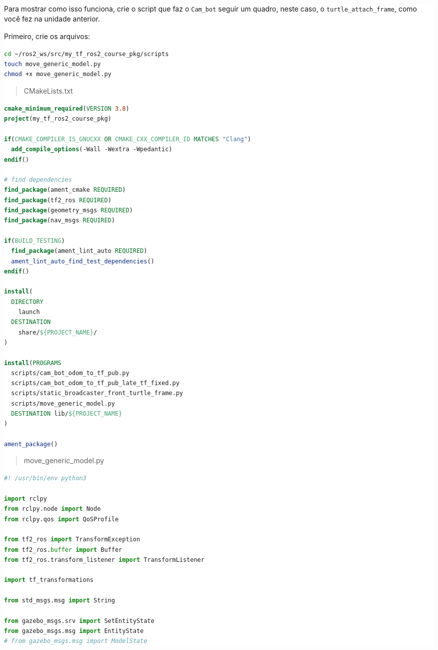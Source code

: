 Para mostrar como isso funciona, crie o script que faz o `Cam_bot` seguir um quadro, neste caso, o `turtle_attach_frame`, como você fez na unidade anterior.

Primeiro, crie os arquivos:
```bash
cd ~/ros2_ws/src/my_tf_ros2_course_pkg/scripts
touch move_generic_model.py
chmod +x move_generic_model.py
```
>  CMakeLists.txt
```cmake
cmake_minimum_required(VERSION 3.8)
project(my_tf_ros2_course_pkg)

if(CMAKE_COMPILER_IS_GNUCXX OR CMAKE_CXX_COMPILER_ID MATCHES "Clang")
  add_compile_options(-Wall -Wextra -Wpedantic)
endif()

# find dependencies
find_package(ament_cmake REQUIRED)
find_package(tf2_ros REQUIRED)
find_package(geometry_msgs REQUIRED)
find_package(nav_msgs REQUIRED)

if(BUILD_TESTING)
  find_package(ament_lint_auto REQUIRED)
  ament_lint_auto_find_test_dependencies()
endif()

install(
  DIRECTORY
    launch
  DESTINATION
    share/${PROJECT_NAME}/
)

install(PROGRAMS
  scripts/cam_bot_odom_to_tf_pub.py
  scripts/cam_bot_odom_to_tf_pub_late_tf_fixed.py
  scripts/static_broadcaster_front_turtle_frame.py
  scripts/move_generic_model.py
  DESTINATION lib/${PROJECT_NAME}
)

ament_package()
```
> move_generic_model.py
```python
#! /usr/bin/env python3

import rclpy
from rclpy.node import Node
from rclpy.qos import QoSProfile

from tf2_ros import TransformException
from tf2_ros.buffer import Buffer
from tf2_ros.transform_listener import TransformListener

import tf_transformations

from std_msgs.msg import String

from gazebo_msgs.srv import SetEntityState
from gazebo_msgs.msg import EntityState
# from gazebo_msgs.msg import ModelState
```